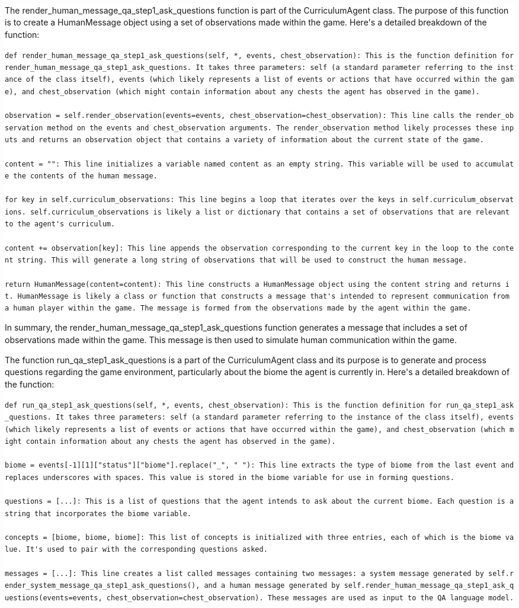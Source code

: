 The render_human_message_qa_step1_ask_questions function is part of the CurriculumAgent class. The purpose of this function is to create a HumanMessage object using a set of observations made within the game. Here's a detailed breakdown of the function:

    def render_human_message_qa_step1_ask_questions(self, *, events, chest_observation): This is the function definition for render_human_message_qa_step1_ask_questions. It takes three parameters: self (a standard parameter referring to the instance of the class itself), events (which likely represents a list of events or actions that have occurred within the game), and chest_observation (which might contain information about any chests the agent has observed in the game).

    observation = self.render_observation(events=events, chest_observation=chest_observation): This line calls the render_observation method on the events and chest_observation arguments. The render_observation method likely processes these inputs and returns an observation object that contains a variety of information about the current state of the game.

    content = "": This line initializes a variable named content as an empty string. This variable will be used to accumulate the contents of the human message.

    for key in self.curriculum_observations: This line begins a loop that iterates over the keys in self.curriculum_observations. self.curriculum_observations is likely a list or dictionary that contains a set of observations that are relevant to the agent's curriculum.

    content += observation[key]: This line appends the observation corresponding to the current key in the loop to the content string. This will generate a long string of observations that will be used to construct the human message.

    return HumanMessage(content=content): This line constructs a HumanMessage object using the content string and returns it. HumanMessage is likely a class or function that constructs a message that's intended to represent communication from a human player within the game. The message is formed from the observations made by the agent within the game.

In summary, the render_human_message_qa_step1_ask_questions function generates a message that includes a set of observations made within the game. This message is then used to simulate human communication within the game.

The function run_qa_step1_ask_questions is a part of the CurriculumAgent class and its purpose is to generate and process questions regarding the game environment, particularly about the biome the agent is currently in. Here's a detailed breakdown of the function:

    def run_qa_step1_ask_questions(self, *, events, chest_observation): This is the function definition for run_qa_step1_ask_questions. It takes three parameters: self (a standard parameter referring to the instance of the class itself), events (which likely represents a list of events or actions that have occurred within the game), and chest_observation (which might contain information about any chests the agent has observed in the game).

    biome = events[-1][1]["status"]["biome"].replace("_", " "): This line extracts the type of biome from the last event and replaces underscores with spaces. This value is stored in the biome variable for use in forming questions.

    questions = [...]: This is a list of questions that the agent intends to ask about the current biome. Each question is a string that incorporates the biome variable.

    concepts = [biome, biome, biome]: This list of concepts is initialized with three entries, each of which is the biome value. It's used to pair with the corresponding questions asked.

    messages = [...]: This line creates a list called messages containing two messages: a system message generated by self.render_system_message_qa_step1_ask_questions(), and a human message generated by self.render_human_message_qa_step1_ask_questions(events=events, chest_observation=chest_observation). These messages are used as input to the QA language model.
